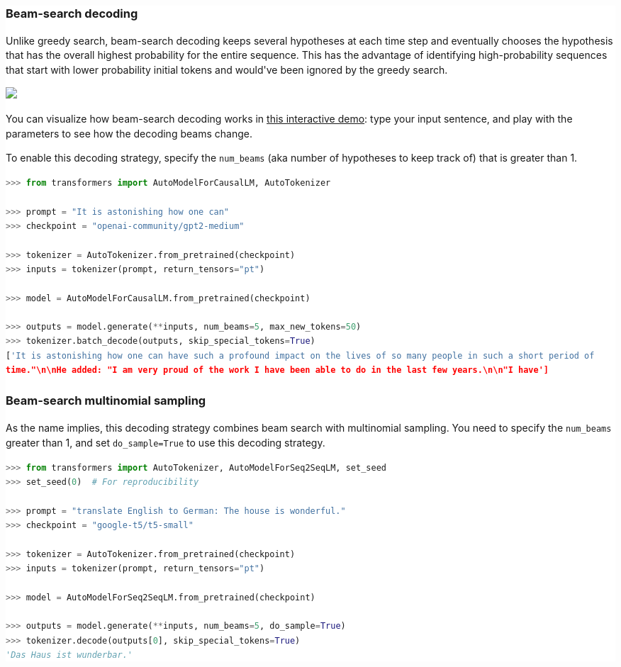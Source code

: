 ### Beam-search decoding

Unlike greedy search, beam-search decoding keeps several hypotheses at each time step and eventually chooses
the hypothesis that has the overall highest probability for the entire sequence. This has the advantage of identifying high-probability
sequences that start with lower probability initial tokens and would've been ignored by the greedy search.

<a href="https://huggingface.co/spaces/m-ric/beam_search_visualizer" class="flex flex-col justify-center">
    <img style="max-width: 90%; margin: auto;" src="https://huggingface.co/datasets/huggingface/documentation-images/resolve/main/transformers/beam_search.png"/>
</a>

You can visualize how beam-search decoding works in [this interactive demo](https://huggingface.co/spaces/m-ric/beam_search_visualizer): type your input sentence, and play with the parameters to see how the decoding beams change.

To enable this decoding strategy, specify the `num_beams` (aka number of hypotheses to keep track of) that is greater than 1.

```python
>>> from transformers import AutoModelForCausalLM, AutoTokenizer

>>> prompt = "It is astonishing how one can"
>>> checkpoint = "openai-community/gpt2-medium"

>>> tokenizer = AutoTokenizer.from_pretrained(checkpoint)
>>> inputs = tokenizer(prompt, return_tensors="pt")

>>> model = AutoModelForCausalLM.from_pretrained(checkpoint)

>>> outputs = model.generate(**inputs, num_beams=5, max_new_tokens=50)
>>> tokenizer.batch_decode(outputs, skip_special_tokens=True)
['It is astonishing how one can have such a profound impact on the lives of so many people in such a short period of
time."\n\nHe added: "I am very proud of the work I have been able to do in the last few years.\n\n"I have']
```

### Beam-search multinomial sampling

As the name implies, this decoding strategy combines beam search with multinomial sampling. You need to specify
the `num_beams` greater than 1, and set `do_sample=True` to use this decoding strategy.

```python
>>> from transformers import AutoTokenizer, AutoModelForSeq2SeqLM, set_seed
>>> set_seed(0)  # For reproducibility

>>> prompt = "translate English to German: The house is wonderful."
>>> checkpoint = "google-t5/t5-small"

>>> tokenizer = AutoTokenizer.from_pretrained(checkpoint)
>>> inputs = tokenizer(prompt, return_tensors="pt")

>>> model = AutoModelForSeq2SeqLM.from_pretrained(checkpoint)

>>> outputs = model.generate(**inputs, num_beams=5, do_sample=True)
>>> tokenizer.decode(outputs[0], skip_special_tokens=True)
'Das Haus ist wunderbar.'
```
